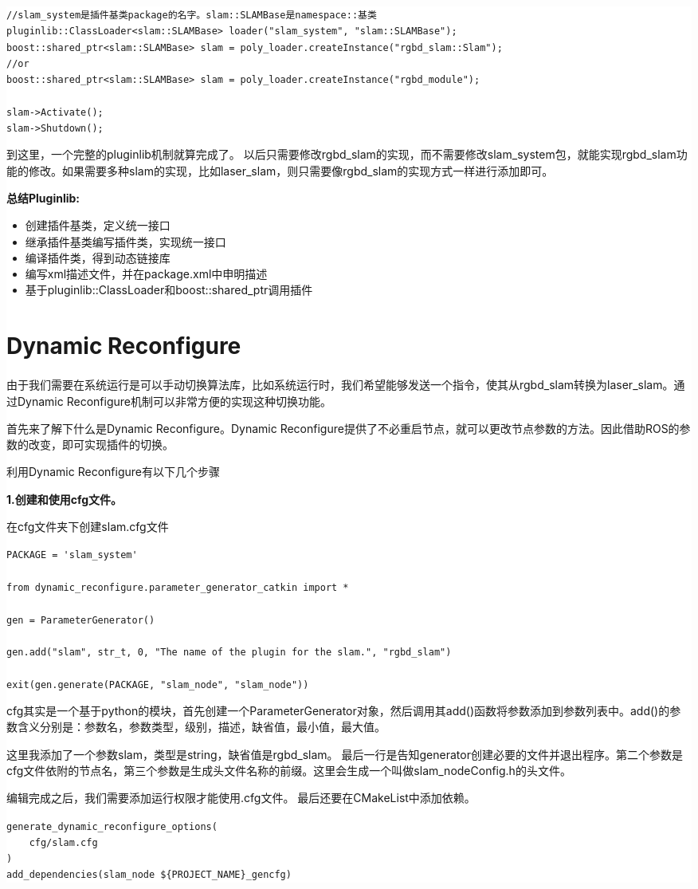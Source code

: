 ```
//slam_system是插件基类package的名字。slam::SLAMBase是namespace::基类
pluginlib::ClassLoader<slam::SLAMBase> loader("slam_system", "slam::SLAMBase");
boost::shared_ptr<slam::SLAMBase> slam = poly_loader.createInstance("rgbd_slam::Slam");
//or
boost::shared_ptr<slam::SLAMBase> slam = poly_loader.createInstance("rgbd_module");

slam->Activate();
slam->Shutdown();

```
到这里，一个完整的pluginlib机制就算完成了。
以后只需要修改rgbd_slam的实现，而不需要修改slam_system包，就能实现rgbd_slam功能的修改。如果需要多种slam的实现，比如laser_slam，则只需要像rgbd_slam的实现方式一样进行添加即可。

**总结Pluginlib:**
- 创建插件基类，定义统一接口
- 继承插件基类编写插件类，实现统一接口
- 编译插件类，得到动态链接库
- 编写xml描述文件，并在package.xml中申明描述
- 基于pluginlib::ClassLoader和boost::shared_ptr调用插件


# Dynamic Reconfigure
由于我们需要在系统运行是可以手动切换算法库，比如系统运行时，我们希望能够发送一个指令，使其从rgbd_slam转换为laser_slam。通过Dynamic Reconfigure机制可以非常方便的实现这种切换功能。

首先来了解下什么是Dynamic Reconfigure。Dynamic Reconfigure提供了不必重启节点，就可以更改节点参数的方法。因此借助ROS的参数的改变，即可实现插件的切换。


利用Dynamic Reconfigure有以下几个步骤


**1.创建和使用cfg文件。**

在cfg文件夹下创建slam.cfg文件
```
PACKAGE = 'slam_system'

from dynamic_reconfigure.parameter_generator_catkin import *

gen = ParameterGenerator()

gen.add("slam", str_t, 0, "The name of the plugin for the slam.", "rgbd_slam")

exit(gen.generate(PACKAGE, "slam_node", "slam_node"))

```
cfg其实是一个基于python的模块，首先创建一个ParameterGenerator对象，然后调用其add()函数将参数添加到参数列表中。add()的参数含义分别是：参数名，参数类型，级别，描述，缺省值，最小值，最大值。

这里我添加了一个参数slam，类型是string，缺省值是rgbd_slam。
最后一行是告知generator创建必要的文件并退出程序。第二个参数是cfg文件依附的节点名，第三个参数是生成头文件名称的前缀。这里会生成一个叫做slam_nodeConfig.h的头文件。

编辑完成之后，我们需要添加运行权限才能使用.cfg文件。
最后还要在CMakeList中添加依赖。
```
generate_dynamic_reconfigure_options(
    cfg/slam.cfg
)
add_dependencies(slam_node ${PROJECT_NAME}_gencfg)
```
